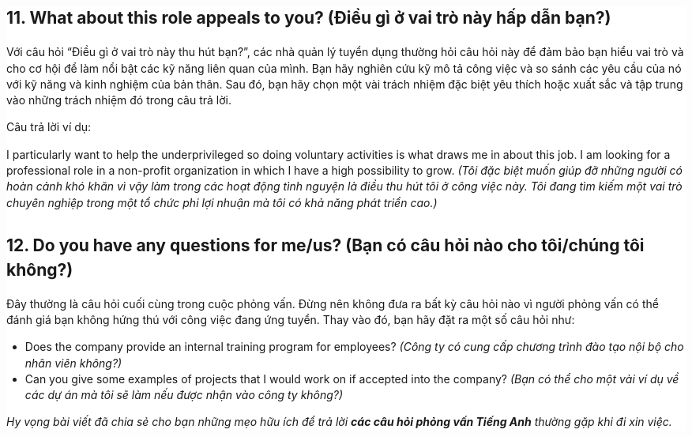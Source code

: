 ## **11. What about this role appeals to you? (Điều gì ở vai trò này hấp dẫn bạn?)**

Với câu hỏi “Điều gì ở vai trò này thu hút bạn?”, các nhà quản lý tuyển dụng thường hỏi câu hỏi này để đảm bảo bạn hiểu vai trò và cho cơ hội để làm nổi bật các kỹ năng liên quan của mình. Bạn hãy nghiên cứu kỹ mô tả công việc và so sánh các yêu cầu của nó với kỹ năng và kinh nghiệm của bản thân. Sau đó, bạn hãy chọn một vài trách nhiệm đặc biệt yêu thích hoặc xuất sắc và tập trung vào những trách nhiệm đó trong câu trả lời.

Câu trả lời ví dụ:

I particularly want to help the underprivileged so doing voluntary activities is what draws me in about this job. I am looking for a professional role in a non-profit organization in which I have a high possibility to grow. _(Tôi đặc biệt muốn giúp đỡ những người có hoàn cảnh khó khăn vì vậy làm trong các hoạt động tình nguyện là điều thu hút tôi ở công việc này. Tôi đang tìm kiếm một vai trò chuyên nghiệp trong một tổ chức phi lợi nhuận mà tôi có khả năng phát triển cao.)_

## **12. Do you have any questions for me/us? (Bạn có câu hỏi nào cho tôi/chúng tôi không?)**

Đây thường là câu hỏi cuối cùng trong cuộc phỏng vấn. Đừng nên không đưa ra bất kỳ câu hỏi nào vì người phỏng vấn có thể đánh giá bạn không hứng thú với công việc đang ứng tuyển. Thay vào đó, bạn hãy đặt ra một số câu hỏi như:

- Does the company provide an internal training program for employees? _(Công ty có cung cấp chương trình đào tạo nội bộ cho nhân viên không?)_
- Can you give some examples of projects that I would work on if accepted into the company? _(Bạn có thể cho một vài ví dụ về các dự án mà tôi sẽ làm nếu được nhận vào công ty không?)_

_Hy vọng bài viết đã chia sẻ cho bạn những mẹo hữu ích để trả lời **các câu hỏi phỏng vấn Tiếng Anh** thường gặp khi đi xin việc._

